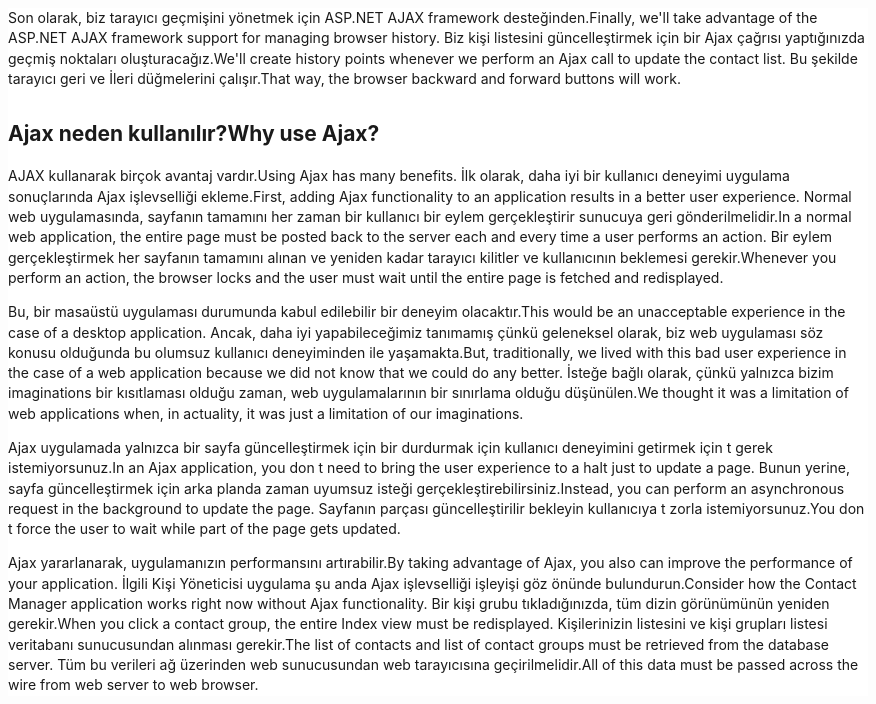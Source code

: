 <span data-ttu-id="6486a-144">Son olarak, biz tarayıcı geçmişini yönetmek için ASP.NET AJAX framework desteğinden.</span><span class="sxs-lookup"><span data-stu-id="6486a-144">Finally, we'll take advantage of the ASP.NET AJAX framework support for managing browser history.</span></span> <span data-ttu-id="6486a-145">Biz kişi listesini güncelleştirmek için bir Ajax çağrısı yaptığınızda geçmiş noktaları oluşturacağız.</span><span class="sxs-lookup"><span data-stu-id="6486a-145">We'll create history points whenever we perform an Ajax call to update the contact list.</span></span> <span data-ttu-id="6486a-146">Bu şekilde tarayıcı geri ve İleri düğmelerini çalışır.</span><span class="sxs-lookup"><span data-stu-id="6486a-146">That way, the browser backward and forward buttons will work.</span></span>

## <a name="why-use-ajax"></a><span data-ttu-id="6486a-147">Ajax neden kullanılır?</span><span class="sxs-lookup"><span data-stu-id="6486a-147">Why use Ajax?</span></span>

<span data-ttu-id="6486a-148">AJAX kullanarak birçok avantaj vardır.</span><span class="sxs-lookup"><span data-stu-id="6486a-148">Using Ajax has many benefits.</span></span> <span data-ttu-id="6486a-149">İlk olarak, daha iyi bir kullanıcı deneyimi uygulama sonuçlarında Ajax işlevselliği ekleme.</span><span class="sxs-lookup"><span data-stu-id="6486a-149">First, adding Ajax functionality to an application results in a better user experience.</span></span> <span data-ttu-id="6486a-150">Normal web uygulamasında, sayfanın tamamını her zaman bir kullanıcı bir eylem gerçekleştirir sunucuya geri gönderilmelidir.</span><span class="sxs-lookup"><span data-stu-id="6486a-150">In a normal web application, the entire page must be posted back to the server each and every time a user performs an action.</span></span> <span data-ttu-id="6486a-151">Bir eylem gerçekleştirmek her sayfanın tamamını alınan ve yeniden kadar tarayıcı kilitler ve kullanıcının beklemesi gerekir.</span><span class="sxs-lookup"><span data-stu-id="6486a-151">Whenever you perform an action, the browser locks and the user must wait until the entire page is fetched and redisplayed.</span></span>

<span data-ttu-id="6486a-152">Bu, bir masaüstü uygulaması durumunda kabul edilebilir bir deneyim olacaktır.</span><span class="sxs-lookup"><span data-stu-id="6486a-152">This would be an unacceptable experience in the case of a desktop application.</span></span> <span data-ttu-id="6486a-153">Ancak, daha iyi yapabileceğimiz tanımamış çünkü geleneksel olarak, biz web uygulaması söz konusu olduğunda bu olumsuz kullanıcı deneyiminden ile yaşamakta.</span><span class="sxs-lookup"><span data-stu-id="6486a-153">But, traditionally, we lived with this bad user experience in the case of a web application because we did not know that we could do any better.</span></span> <span data-ttu-id="6486a-154">İsteğe bağlı olarak, çünkü yalnızca bizim imaginations bir kısıtlaması olduğu zaman, web uygulamalarının bir sınırlama olduğu düşünülen.</span><span class="sxs-lookup"><span data-stu-id="6486a-154">We thought it was a limitation of web applications when, in actuality, it was just a limitation of our imaginations.</span></span>

<span data-ttu-id="6486a-155">Ajax uygulamada yalnızca bir sayfa güncelleştirmek için bir durdurmak için kullanıcı deneyimini getirmek için t gerek istemiyorsunuz.</span><span class="sxs-lookup"><span data-stu-id="6486a-155">In an Ajax application, you don t need to bring the user experience to a halt just to update a page.</span></span> <span data-ttu-id="6486a-156">Bunun yerine, sayfa güncelleştirmek için arka planda zaman uyumsuz isteği gerçekleştirebilirsiniz.</span><span class="sxs-lookup"><span data-stu-id="6486a-156">Instead, you can perform an asynchronous request in the background to update the page.</span></span> <span data-ttu-id="6486a-157">Sayfanın parçası güncelleştirilir bekleyin kullanıcıya t zorla istemiyorsunuz.</span><span class="sxs-lookup"><span data-stu-id="6486a-157">You don t force the user to wait while part of the page gets updated.</span></span>

<span data-ttu-id="6486a-158">Ajax yararlanarak, uygulamanızın performansını artırabilir.</span><span class="sxs-lookup"><span data-stu-id="6486a-158">By taking advantage of Ajax, you also can improve the performance of your application.</span></span> <span data-ttu-id="6486a-159">İlgili Kişi Yöneticisi uygulama şu anda Ajax işlevselliği işleyişi göz önünde bulundurun.</span><span class="sxs-lookup"><span data-stu-id="6486a-159">Consider how the Contact Manager application works right now without Ajax functionality.</span></span> <span data-ttu-id="6486a-160">Bir kişi grubu tıkladığınızda, tüm dizin görünümünün yeniden gerekir.</span><span class="sxs-lookup"><span data-stu-id="6486a-160">When you click a contact group, the entire Index view must be redisplayed.</span></span> <span data-ttu-id="6486a-161">Kişilerinizin listesini ve kişi grupları listesi veritabanı sunucusundan alınması gerekir.</span><span class="sxs-lookup"><span data-stu-id="6486a-161">The list of contacts and list of contact groups must be retrieved from the database server.</span></span> <span data-ttu-id="6486a-162">Tüm bu verileri ağ üzerinden web sunucusundan web tarayıcısına geçirilmelidir.</span><span class="sxs-lookup"><span data-stu-id="6486a-162">All of this data must be passed across the wire from web server to web browser.</span></span>
